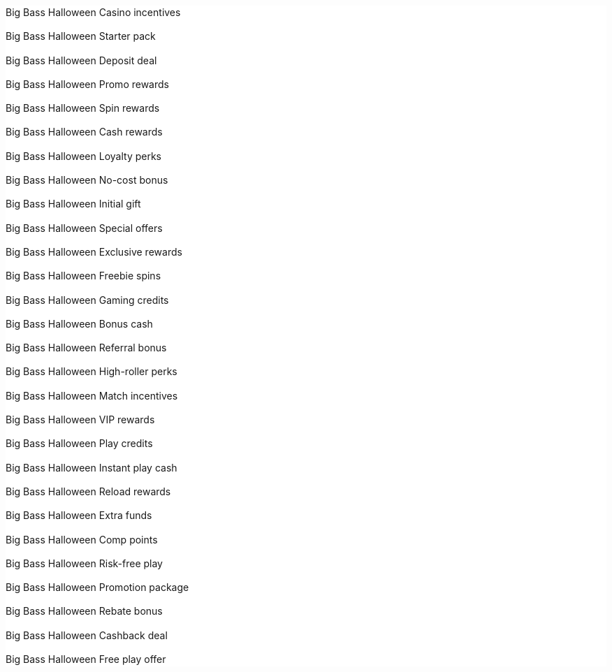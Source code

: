Big Bass Halloween Casino incentives

Big Bass Halloween Starter pack

Big Bass Halloween Deposit deal

Big Bass Halloween Promo rewards

Big Bass Halloween Spin rewards

Big Bass Halloween Cash rewards

Big Bass Halloween Loyalty perks

Big Bass Halloween No-cost bonus

Big Bass Halloween Initial gift

Big Bass Halloween Special offers

Big Bass Halloween Exclusive rewards

Big Bass Halloween Freebie spins

Big Bass Halloween Gaming credits

Big Bass Halloween Bonus cash

Big Bass Halloween Referral bonus

Big Bass Halloween High-roller perks

Big Bass Halloween Match incentives

Big Bass Halloween VIP rewards

Big Bass Halloween Play credits

Big Bass Halloween Instant play cash

Big Bass Halloween Reload rewards

Big Bass Halloween Extra funds

Big Bass Halloween Comp points

Big Bass Halloween Risk-free play

Big Bass Halloween Promotion package

Big Bass Halloween Rebate bonus

Big Bass Halloween Cashback deal

Big Bass Halloween Free play offer